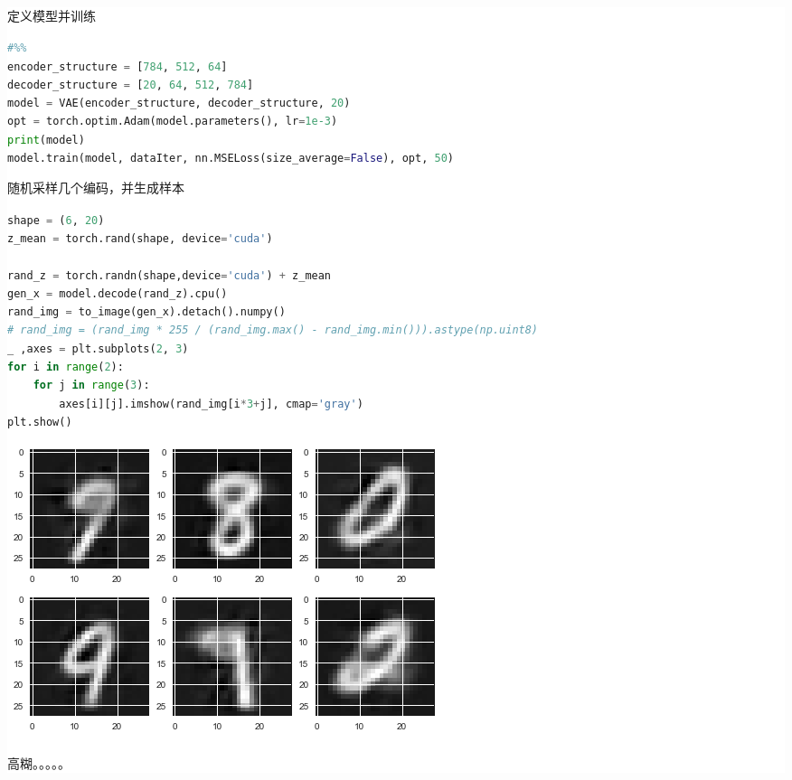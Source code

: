 定义模型并训练

```python
#%%
encoder_structure = [784, 512, 64]
decoder_structure = [20, 64, 512, 784]
model = VAE(encoder_structure, decoder_structure, 20)
opt = torch.optim.Adam(model.parameters(), lr=1e-3)
print(model)
model.train(model, dataIter, nn.MSELoss(size_average=False), opt, 50)
```

随机采样几个编码，并生成样本

```python
shape = (6, 20)
z_mean = torch.rand(shape, device='cuda')

rand_z = torch.randn(shape,device='cuda') + z_mean
gen_x = model.decode(rand_z).cpu()
rand_img = to_image(gen_x).detach().numpy()
# rand_img = (rand_img * 255 / (rand_img.max() - rand_img.min())).astype(np.uint8)
_ ,axes = plt.subplots(2, 3)
for i in range(2):
    for j in range(3):
        axes[i][j].imshow(rand_img[i*3+j], cmap='gray')
plt.show()
```

![](./pic/vae_fake_sample.png)

高糊。。。。。